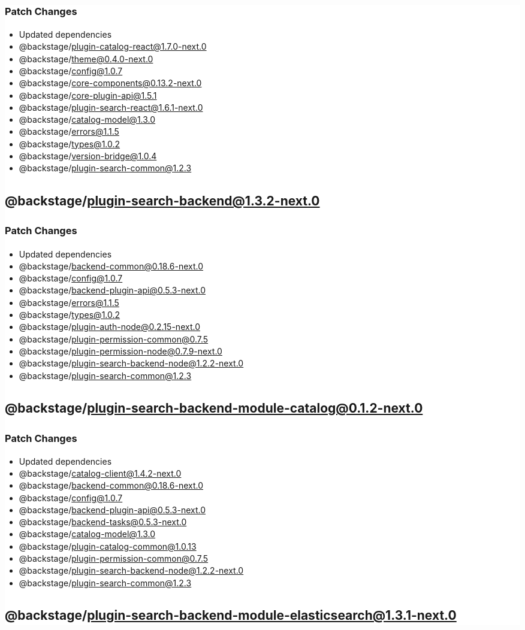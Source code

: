 ### Patch Changes

- Updated dependencies
 - @backstage/plugin-catalog-react@1.7.0-next.0
 - @backstage/theme@0.4.0-next.0
 - @backstage/config@1.0.7
 - @backstage/core-components@0.13.2-next.0
 - @backstage/core-plugin-api@1.5.1
 - @backstage/plugin-search-react@1.6.1-next.0
 - @backstage/catalog-model@1.3.0
 - @backstage/errors@1.1.5
 - @backstage/types@1.0.2
 - @backstage/version-bridge@1.0.4
 - @backstage/plugin-search-common@1.2.3

## @backstage/plugin-search-backend@1.3.2-next.0

### Patch Changes

- Updated dependencies
 - @backstage/backend-common@0.18.6-next.0
 - @backstage/config@1.0.7
 - @backstage/backend-plugin-api@0.5.3-next.0
 - @backstage/errors@1.1.5
 - @backstage/types@1.0.2
 - @backstage/plugin-auth-node@0.2.15-next.0
 - @backstage/plugin-permission-common@0.7.5
 - @backstage/plugin-permission-node@0.7.9-next.0
 - @backstage/plugin-search-backend-node@1.2.2-next.0
 - @backstage/plugin-search-common@1.2.3

## @backstage/plugin-search-backend-module-catalog@0.1.2-next.0

### Patch Changes

- Updated dependencies
 - @backstage/catalog-client@1.4.2-next.0
 - @backstage/backend-common@0.18.6-next.0
 - @backstage/config@1.0.7
 - @backstage/backend-plugin-api@0.5.3-next.0
 - @backstage/backend-tasks@0.5.3-next.0
 - @backstage/catalog-model@1.3.0
 - @backstage/plugin-catalog-common@1.0.13
 - @backstage/plugin-permission-common@0.7.5
 - @backstage/plugin-search-backend-node@1.2.2-next.0
 - @backstage/plugin-search-common@1.2.3

## @backstage/plugin-search-backend-module-elasticsearch@1.3.1-next.0
